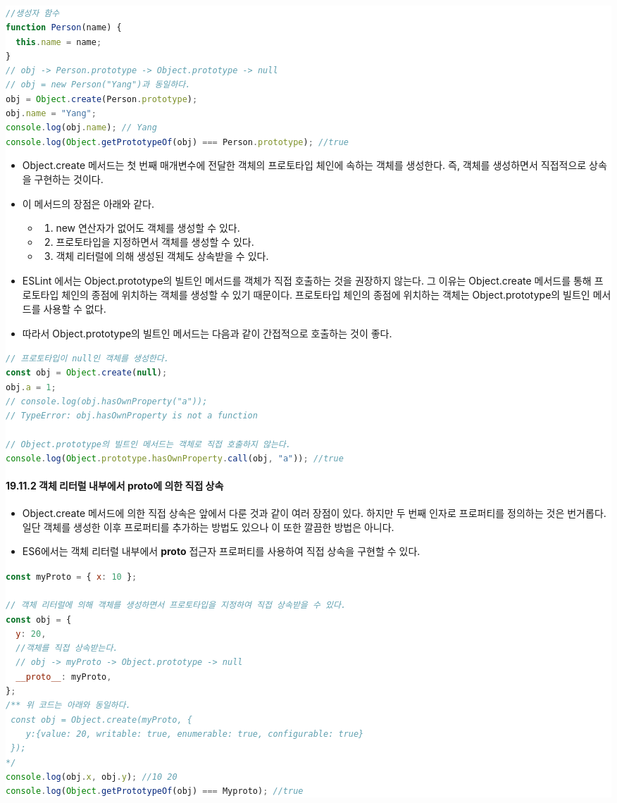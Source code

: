 ```jsx
//생성자 함수
function Person(name) {
  this.name = name;
}
// obj -> Person.prototype -> Object.prototype -> null
// obj = new Person("Yang")과 동일하다.
obj = Object.create(Person.prototype);
obj.name = "Yang";
console.log(obj.name); // Yang
console.log(Object.getPrototypeOf(obj) === Person.prototype); //true
```

- Object.create 메서드는 첫 번째 매개변수에 전달한 객체의 프로토타입 체인에 속하는 객체를 생성한다. 즉, 객체를 생성하면서 직접적으로 상속을 구현하는 것이다.

- 이 메서드의 장점은 아래와 같다.

  - 1. new 연산자가 없어도 객체를 생성할 수 있다.
  - 2. 프로토타입을 지정하면서 객체를 생성할 수 있다.
  - 3. 객체 리터럴에 의해 생성된 객체도 상속받을 수 있다.

- ESLint 에서는 Object.prototype의 빌트인 메서드를 객체가 직접 호출하는 것을 권장하지 않는다. 그 이유는 Object.create 메서드를 통해 프로토타입 체인의 종점에 위치하는 객체를 생성할 수 있기 때문이다. 프로토타입 체인의 종점에 위치하는 객체는 Object.prototype의 빌트인 메서드를 사용할 수 없다.

- 따라서 Object.prototype의 빌트인 메서드는 다음과 같이 간접적으로 호출하는 것이 좋다.

```jsx
// 프로토타입이 null인 객체를 생성한다.
const obj = Object.create(null);
obj.a = 1;
// console.log(obj.hasOwnProperty("a"));
// TypeError: obj.hasOwnProperty is not a function

// Object.prototype의 빌트인 메서드는 객체로 직접 호출하지 않는다.
console.log(Object.prototype.hasOwnProperty.call(obj, "a")); //true
```

#### 19.11.2 객체 리터럴 내부에서 **proto**에 의한 직접 상속

- Object.create 메서드에 의한 직접 상속은 앞에서 다룬 것과 같이 여러 장점이 있다. 하지만 두 번째 인자로 프로퍼티를 정의하는 것은 번거롭다. 일단 객체를 생성한 이후 프로퍼티를 추가하는 방법도 있으나 이 또한 깔끔한 방법은 아니다.

- ES6에서는 객체 리터럴 내부에서 **proto** 접근자 프로퍼티를 사용하여 직접 상속을 구현할 수 있다.

```jsx
const myProto = { x: 10 };

// 객체 리터럴에 의해 객체를 생성하면서 프로토타입을 지정하여 직접 상속받을 수 있다.
const obj = {
  y: 20,
  //객체를 직접 상속받는다.
  // obj -> myProto -> Object.prototype -> null
  __proto__: myProto,
};
/** 위 코드는 아래와 동일하다. 
 const obj = Object.create(myProto, {
    y:{value: 20, writable: true, enumerable: true, configurable: true}
 });
*/
console.log(obj.x, obj.y); //10 20
console.log(Object.getPrototypeOf(obj) === Myproto); //true
```
